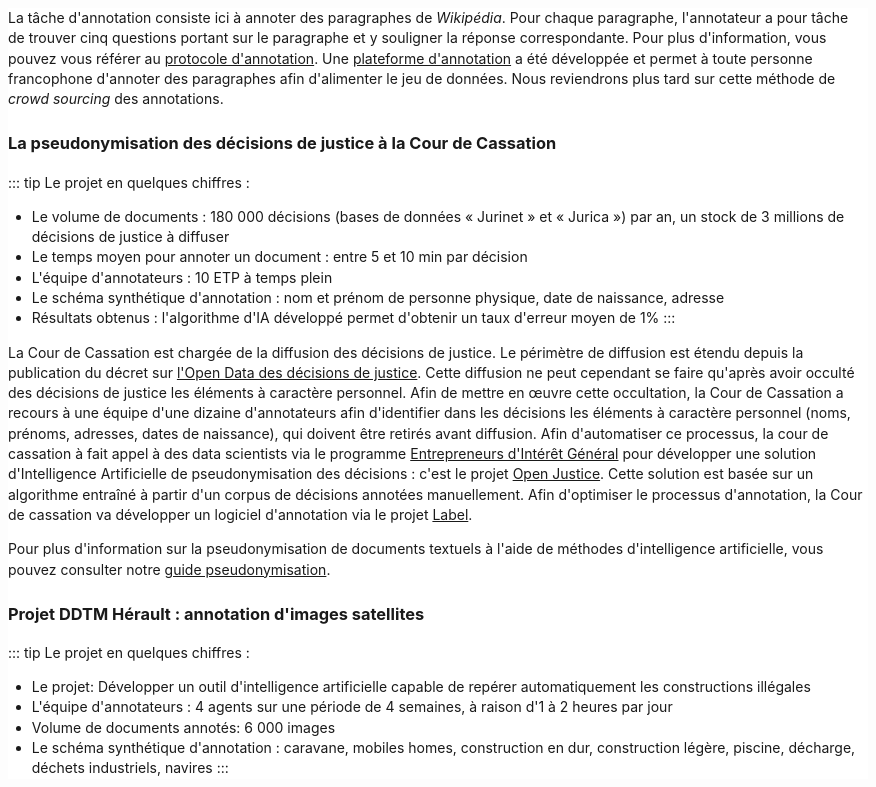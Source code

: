 La tâche d'annotation consiste ici à annoter des paragraphes de *Wikipédia*. Pour chaque paragraphe, l'annotateur a pour tâche de trouver cinq questions portant sur le paragraphe et y souligner la réponse correspondante. Pour plus d'information, vous pouvez vous référer au [protocole d'annotation](https://piaf.etalab.studio/img/fr_protocol.pdf). Une [plateforme d'annotation](https://app.piaf.etalab.studio/signup/) a été développée et permet à toute personne francophone d'annoter des paragraphes afin d'alimenter le jeu de données. Nous reviendrons plus tard sur cette méthode de *crowd sourcing* des annotations. 

 
### La pseudonymisation des décisions de justice à la Cour de Cassation  

::: tip Le projet en quelques chiffres : 
- Le volume de documents : 180 000 décisions (bases de données « Jurinet » et « Jurica ») par an, un stock de 3 millions de décisions de justice à diffuser
- Le temps moyen pour annoter un document : entre 5 et 10 min par décision 
- L'équipe d'annotateurs : 10 ETP à temps plein
- Le schéma synthétique d'annotation : nom et prénom de personne physique, date de naissance, adresse 
- Résultats obtenus : l'algorithme d'IA développé permet d'obtenir un taux d'erreur moyen de 1% 
::: 

La Cour de Cassation est chargée de la diffusion des décisions de justice. Le périmètre de diffusion est étendu depuis la publication du décret sur [l'Open Data des décisions de justice](https://www.legifrance.gouv.fr/jo_pdf.do?id=JORFTEXT000042055251). Cette diffusion ne peut cependant se faire qu'après avoir occulté des décisions de justice les éléments à caractère personnel. Afin de mettre en œuvre cette occultation, la Cour de Cassation a recours à une équipe d'une dizaine d'annotateurs afin d'identifier dans les décisions les éléments à caractère personnel (noms, prénoms, adresses, dates de naissance), qui doivent être retirés avant diffusion. Afin d'automatiser ce processus, la cour de cassation à fait appel à des data scientists via le programme [Entrepreneurs d'Intérêt Général](https://entrepreneur-interet-general.etalab.gouv.fr/index.html) pour développer une solution d'Intelligence Artificielle de pseudonymisation des décisions : c'est le projet  [Open Justice](https://entrepreneur-interet-general.etalab.gouv.fr/defis/2019/openjustice.html). Cette solution est basée sur un algorithme entraîné à partir d'un corpus de décisions annotées manuellement. Afin d'optimiser le processus d'annotation, la Cour de cassation va développer un logiciel d'annotation via le projet [Label](https://entrepreneur-interet-general.etalab.gouv.fr/defis/2020/label.html).

Pour plus d'information sur la pseudonymisation de documents textuels à l'aide de méthodes d'intelligence artificielle, vous pouvez consulter notre [guide pseudonymisation](https://guides.etalab.gouv.fr/pseudonymisation/#a-quoi-sert-ce-guide). 


### Projet DDTM Hérault : annotation d'images satellites 

::: tip Le projet en quelques chiffres : 
- Le projet: Développer un outil d'intelligence artificielle  capable de repérer automatiquement les constructions illégales 
- L'équipe d'annotateurs : 4 agents sur une période de 4 semaines, à raison d'1 à 2 heures par jour
- Volume de documents annotés: 6 000 images 
- Le schéma synthétique d'annotation : caravane, mobiles homes, construction en dur, construction légère, piscine, décharge, déchets industriels, navires 
::: 
